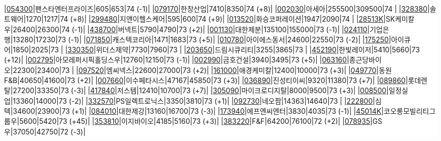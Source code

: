 |[054300](https://finance.daum.net/quotes/A054300)|팬스타엔터프라이즈|605|653|74 (-1)|
|[079170](https://finance.daum.net/quotes/A079170)|한창산업|7410|8350|74 (+8)|
|[002030](https://finance.daum.net/quotes/A002030)|아세아|255500|309500|74 |
|[328380](https://finance.daum.net/quotes/A328380)|솔트웨어|1270|1217|74 (+8)|
|[299480](https://finance.daum.net/quotes/A299480)|지앤이헬스케어|595|600|74 (+9)|
|[013520](https://finance.daum.net/quotes/A013520)|화승코퍼레이션|1947|2090|74 |
|[28513K](https://finance.daum.net/quotes/A28513K)|SK케미칼우|26400|26300|74 (-1)|
|[438700](https://finance.daum.net/quotes/A438700)|버넥트|5790|4790|73 (+2)|
|[001130](https://finance.daum.net/quotes/A001130)|대한제분|135100|155000|73 (-1)|
|[024110](https://finance.daum.net/quotes/A024110)|기업은행|13280|17230|73 (-1)|
|[071850](https://finance.daum.net/quotes/A071850)|캐스텍코리아|1471|1683|73 (+5)|
|[010780](https://finance.daum.net/quotes/A010780)|아이에스동서|24600|22550|73 (-2)|
|[175250](https://finance.daum.net/quotes/A175250)|아이큐어|1850|2025|73 |
|[330350](https://finance.daum.net/quotes/A330350)|위더스제약|7730|7960|73 |
|[203650](https://finance.daum.net/quotes/A203650)|드림시큐리티|3255|3865|73 |
|[452190](https://finance.daum.net/quotes/A452190)|한빛레이저|5410|5660|73 (+12)|
|[002795](https://finance.daum.net/quotes/A002795)|아모레퍼시픽홀딩스우|12760|12150|73 (-1)|
|[002990](https://finance.daum.net/quotes/A002990)|금호건설|3940|3495|73 (+5)|
|[063160](https://finance.daum.net/quotes/A063160)|종근당바이오|22300|23400|73 |
|[097520](https://finance.daum.net/quotes/A097520)|엠씨넥스|22600|27000|73 (+2)|
|[161000](https://finance.daum.net/quotes/A161000)|애경케미칼|12400|10000|73 (+3)|
|[049770](https://finance.daum.net/quotes/A049770)|동원F&B|40650|41600|73 (+2)|
|[007660](https://finance.daum.net/quotes/A007660)|이수페타시스|47167|45850|73 (+3)|
|[036890](https://finance.daum.net/quotes/A036890)|진성티이씨|9320|11380|73 (+7)|
|[089860](https://finance.daum.net/quotes/A089860)|롯데렌탈|27200|33350|73 (-3)|
|[417840](https://finance.daum.net/quotes/A417840)|저스템|12410|10700|73 (+7)|
|[305090](https://finance.daum.net/quotes/A305090)|마이크로디지탈|8000|9500|73 (+3)|
|[008500](https://finance.daum.net/quotes/A008500)|일정실업|13360|14000|73 (-2)|
|[332570](https://finance.daum.net/quotes/A332570)|PS일렉트로닉스|3350|3810|73 (+1)|
|[092730](https://finance.daum.net/quotes/A092730)|네오팜|14363|14640|73 |
|[222800](https://finance.daum.net/quotes/A222800)|심텍|34600|23900|73 (+1)|
|[084010](https://finance.daum.net/quotes/A084010)|대한제강|13160|16700|73 (-3)|
|[173940](https://finance.daum.net/quotes/A173940)|에프엔씨엔터|3830|4035|73 (-1)|
|[45014K](https://finance.daum.net/quotes/A45014K)|코오롱모빌리티그룹우|5600|5420|73 (+45)|
|[353810](https://finance.daum.net/quotes/A353810)|이지바이오|4185|5160|73 (+3)|
|[383220](https://finance.daum.net/quotes/A383220)|F&F|64200|76100|72 (+2)|
|[078935](https://finance.daum.net/quotes/A078935)|GS우|37050|42750|72 (-3)|